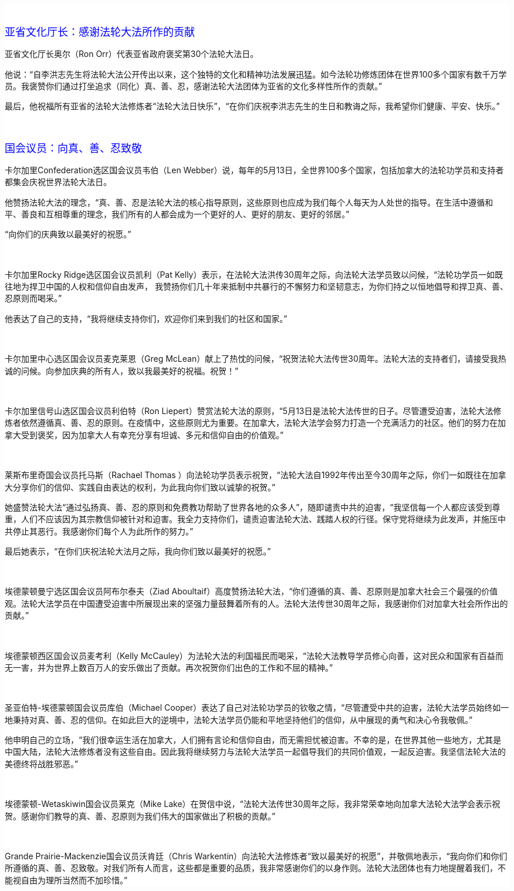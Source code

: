 <p><ahref="https://i.epochtimes.com/assets/uploads/2022/05/id13740992-2022-Mayor-of-Edmonton-e1652982667701.jpg"><img decoding="async" class="alignnone size-large wp-image-13740992" src="https://i.epochtimes.com/assets/uploads/2022/05/id13740992-2022-Mayor-of-Edmonton-600x800.jpg" alt="" width="600" b="800" /></a></p>
<p><span style="color: #0000ff; font-family: 文鼎粗黑; font-size: large;">亚省文化厅长：感谢法轮大法所作的贡献 </span></p>
<p>亚省文化厅长奥尔（Ron Orr）代表亚省政府褒奖第30个法轮大法日。</p>
<p>他说：“自李洪志先生将法轮大法公开传出以来，这个独特的文化和精神功法发展迅猛。如今法轮功修炼团体在世界100多个国家有数千万学员。我褒赞你们通过打坐追求（同化）真、善、忍，感谢法轮大法团体为亚省的文化多样性所作的贡献。”</p>
<p>最后，他祝福所有亚省的法轮大法修炼者“法轮大法日快乐”，“在你们庆祝李洪志先生的生日和教诲之际，我希望你们健康、平安、快乐。”</p>
<p><ahref="https://i.epochtimes.com/assets/uploads/2022/05/id13741015-2022-Mininster-Ron-Orr-e1652983812694.jpg"><img decoding="async" class="alignnone size-large wp-image-13741015" src="https://i.epochtimes.com/assets/uploads/2022/05/id13741015-2022-Mininster-Ron-Orr-600x776.jpg" alt="" width="600" b="776" /></a></p>
<p><span style="color: #0000ff; font-family: 文鼎粗黑; font-size: large;">国会议员：向真、善、忍致敬 </span></p>
<p>卡尔加里Confederation选区国会议员韦伯（Len Webber）说，每年的5月13日，全世界100多个国家，包括加拿大的法轮功学员和支持者都集会庆祝世界法轮大法日。</p>
<p>他赞扬法轮大法的理念，“真、善、忍是法轮大法的核心指导原则，这些原则也应成为我们每个人每天为人处世的指导。在生活中遵循和平、善良和互相尊重的理念，我们所有的人都会成为一个更好的人、更好的朋友、更好的邻居。”</p>
<p>“向你们的庆典致以最美好的祝愿。”</p>
<p><ahref="https://i.epochtimes.com/assets/uploads/2022/05/id13740994-2022-MP-Len-Webber-e1652982714965.jpg"><img decoding="async" class="alignnone size-large wp-image-13740994" src="https://i.epochtimes.com/assets/uploads/2022/05/id13740994-2022-MP-Len-Webber-600x776.jpg" alt="" width="600" b="776" /></a></p>
<p>卡尔加里Rocky Ridge选区国会议员凯利（Pat Kelly）表示，在法轮大法洪传30周年之际，向法轮大法学员致以问候，“法轮功学员一如既往地为捍卫中国的人权和信仰自由发声， 我赞扬你们几十年来抵制中共暴行的不懈努力和坚韧意志，为你们持之以恒地倡导和捍卫真、善、忍原则而喝采。”</p>
<p>他表达了自己的支持，“我将继续支持你们，欢迎你们来到我们的社区和国家。”</p>
<p><ahref="https://i.epochtimes.com/assets/uploads/2022/05/id13740995-2022-MP-Pat-Kelly-e1652982763525.jpg"><img decoding="async" class="alignnone size-large wp-image-13740995" src="https://i.epochtimes.com/assets/uploads/2022/05/id13740995-2022-MP-Pat-Kelly-600x790.jpg" alt="" width="600" b="790" /></a></p>
<p>卡尔加里中心选区国会议员麦克莱恩（Greg McLean）献上了热忱的问候，“祝贺法轮大法传世30周年。法轮大法的支持者们，请接受我热诚的问候。向参加庆典的所有人，致以我最美好的祝福。祝贺！”</p>
<p><ahref="https://i.epochtimes.com/assets/uploads/2022/05/id13740996-2022-MP-Greg-McLean-e1652982800842.jpg"><img decoding="async" class="alignnone size-large wp-image-13740996" src="https://i.epochtimes.com/assets/uploads/2022/05/id13740996-2022-MP-Greg-McLean-600x776.jpg" alt="" width="600" b="776" /></a></p>
<p>卡尔加里信号山选区国会议员利伯特（Ron Liepert）赞赏法轮大法的原则，“5月13日是法轮大法传世的日子。尽管遭受迫害，法轮大法修炼者依然遵循真、善、忍的原则。在疫情中，这些原则尤为重要。在加拿大，法轮大法学会努力打造一个充满活力的社区。他们的努力在加拿大受到褒奖，因为加拿大人有幸充分享有坦诚、多元和信仰自由的价值观。”</p>
<p><ahref="https://i.epochtimes.com/assets/uploads/2022/05/id13740997-2022-MP-Ron-Liepert-e1652982839126.jpg"><img decoding="async" class="alignnone size-large wp-image-13740997" src="https://i.epochtimes.com/assets/uploads/2022/05/id13740997-2022-MP-Ron-Liepert-600x776.jpg" alt="" width="600" b="776" /></a></p>
<p>莱斯布里奇国会议员托马斯（Rachael Thomas ）向法轮功学员表示祝贺，“法轮大法自1992年传出至今30周年之际，你们一如既往在加拿大分享你们的信仰、实践自由表达的权利，为此我向你们致以诚挚的祝贺。”</p>
<p>她盛赞法轮大法“通过弘扬真、善、忍的原则和免费教功帮助了世界各地的众多人”，随即谴责中共的迫害，“我坚信每一个人都应该受到尊重，人们不应该因为其宗教信仰被针对和迫害。我全力支持你们，谴责迫害法轮大法、践踏人权的行径。保守党将继续为此发声，并施压中共停止其恶行。我感谢你们每个人为此所作的努力。”</p>
<p>最后她表示，“在你们庆祝法轮大法月之际，我向你们致以最美好的祝愿。”</p>
<p><ahref="https://i.epochtimes.com/assets/uploads/2022/05/id13740998-2022-MP-Rachael-Thomas-e1652982865786.jpg"><img decoding="async" class="alignnone size-large wp-image-13740998" src="https://i.epochtimes.com/assets/uploads/2022/05/id13740998-2022-MP-Rachael-Thomas-600x776.jpg" alt="" width="600" b="776" /></a></p>
<p>埃德蒙顿曼宁选区国会议员阿布尔泰夫（Ziad Aboultaif）高度赞扬法轮大法，“你们遵循的真、善、忍原则是加拿大社会三个最强的价值观。法轮大法学员在中国遭受迫害中所展现出来的坚强力量鼓舞着所有的人。法轮大法传世30周年之际，我感谢你们对加拿大社会所作出的贡献。”</p>
<p><ahref="https://i.epochtimes.com/assets/uploads/2022/05/id13740999-2022-MP-Ziad-Aboultaif-e1652982909881.jpg"><img decoding="async" class="alignnone size-large wp-image-13740999" src="https://i.epochtimes.com/assets/uploads/2022/05/id13740999-2022-MP-Ziad-Aboultaif-600x779.jpg" alt="" width="600" b="779" /></a></p>
<p>埃德蒙顿西区国会议员麦考利（Kelly McCauley）为法轮大法的利国福民而喝采，“法轮大法教导学员修心向善，这对民众和国家有百益而无一害，并为世界上数百万人的安乐做出了贡献。再次祝贺你们出色的工作和不屈的精神。”</p>
<p><ahref="https://i.epochtimes.com/assets/uploads/2022/05/id13741001-2022-MP-Kelly-McCauley-e1652982933312.jpg"><img decoding="async" class="alignnone size-large wp-image-13741001" src="https://i.epochtimes.com/assets/uploads/2022/05/id13741001-2022-MP-Kelly-McCauley-600x776.jpg" alt="" width="600" b="776" /></a></p>
<p>圣亚伯特-埃德蒙顿国会议员库伯（Michael Cooper）表达了自己对法轮功学员的钦敬之情，“尽管遭受中共的迫害，法轮大法学员始终如一地秉持对真、善、忍的信仰。在如此巨大的逆境中，法轮大法学员仍能和平地坚持他们的信仰，从中展现的勇气和决心令我敬佩。”</p>
<p>他申明自己的立场，“我们很幸运生活在加拿大，人们拥有言论和信仰自由，而无需担忧被迫害。不幸的是，在世界其他一些地方，尤其是中国大陆，法轮大法修炼者没有这些自由。因此我将继续努力与法轮大法学员一起倡导我们的共同价值观，一起反迫害。我坚信法轮大法的美德终将战胜邪恶。”</p>
<p><ahref="https://i.epochtimes.com/assets/uploads/2022/05/id13741002-2022-MP-Michael-Cooper-e1652982978809.jpg"><img decoding="async" class="alignnone size-large wp-image-13741002" src="https://i.epochtimes.com/assets/uploads/2022/05/id13741002-2022-MP-Michael-Cooper-600x776.jpg" alt="" width="600" b="776" /></a></p>
<p>埃德蒙顿-Wetaskiwin国会议员莱克（Mike Lake）在贺信中说，“法轮大法传世30周年之际，我非常荣幸地向加拿大法轮大法学会表示祝贺。感谢你们教导的真、善、忍原则为我们伟大的国家做出了积极的贡献。”</p>
<p><ahref="https://i.epochtimes.com/assets/uploads/2022/05/id13741003-2022-MP-Mike-Lake-e1652983011808.jpg"><img decoding="async" class="alignnone size-large wp-image-13741003" src="https://i.epochtimes.com/assets/uploads/2022/05/id13741003-2022-MP-Mike-Lake-600x774.jpg" alt="" width="600" b="774" /></a></p>
<p>Grande Prairie-Mackenzie国会议员沃肯廷（Chris Warkentin）向法轮大法修炼者“致以最美好的祝愿”，并敬佩地表示，“我向你们和你们所遵循的真、善、忍致敬。对我们所有人而言，这些都是重要的品质，我非常感谢你们的以身作则。法轮大法团体也有力地提醒着我们，不能视自由为理所当然而不加珍惜。”</p>